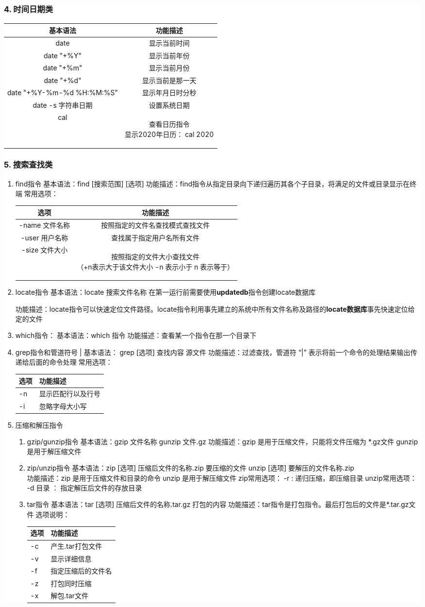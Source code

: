 ### 4. 时间日期类

|            基本语法           |                 功能描述                 |
| :-----------------------: | :----------------------------------: |
|            date           |                显示当前时间                |
|         date "+%Y"        |                显示当前年份                |
|         date "+%m"        |                显示当前月份                |
|         date "+%d"        |               显示当前是那一天               |
| date "+%Y-%m-%d %H:%M:%S" |               显示年月日时分秒               |
|       date -s 字符串日期       |                设置系统日期                |
|            cal            | <p>查看日历指令<br>显示2020年日历： cal 2020</p> |

### 5. 搜索查找类

1.  find指令 基本语法：find \[搜索范围] \[选项] 功能描述：find指令从指定目录向下递归遍历其各个子目录，将满足的文件或目录显示在终端 常用选项：

    |     选项     |                         功能描述                         |
    | :--------: | :--------------------------------------------------: |
    | -name 文件名称 |                   按照指定的文件名查找模式查找文件                   |
    | -user 用户名称 |                     查找属于指定用户名所有文件                    |
    | -size 文件大小 | <p>按照指定的文件大小查找文件<br>（+n表示大于该文件大小 -n 表示小于 n 表示等于）</p> |
2.  locate指令 基本语法：locate 搜索文件名称 在第一运行前需要使用**updatedb**指令创建locate数据库

    功能描述：locate指令可以快速定位文件路径。locate指令利用事先建立的系统中所有文件名称及路径的**locate数据库**事先快速定位给定的文件
3. which指令： 基本语法：which 指令 功能描述：查看某一个指令在那一个目录下
4.  grep指令和管道符号 | 基本语法： grep \[选项] 查找内容 源文件 功能描述：过滤查找，管道符 “|” 表示将前一个命令的处理结果输出传递给后面的命令处理 常用选项：

    | 选项 | 功能描述      |
    | -- | --------- |
    | -n | 显示匹配行以及行号 |
    | -i | 忽略字母大小写   |
5. 压缩和解压指令
   1. gzip/gunzip指令 基本语法：gzip 文件名称 gunzip 文件.gz 功能描述：gzip 是用于压缩文件，只能将文件压缩为 \*.gz文件 gunzip 是用于解压缩文件
   2. zip/unzip指令 基本语法：zip \[选项] 压缩后文件的名称.zip 要压缩的文件 unzip \[选项] 要解压的文件名称.zip\
      功能描述：zip 是用于压缩文件和目录的命令 unzip 是用于解压缩文件 zip常用选项： -r : 递归压缩，即压缩目录 unzip常用选项： -d 目录 ： 指定解压后文件的存放目录
   3.  tar指令 基本语法：tar \[选项] 压缩后文件的名称.tar.gz 打包的内容 功能描述：tar指令是打包指令。最后打包后的文件是\*.tar.gz文件 选项说明：

       | 选项 | 功能描述       |
       | -- | ---------- |
       | -c | 产生.tar打包文件 |
       | -v | 显示详细信息     |
       | -f | 指定压缩后的文件名  |
       | -z | 打包同时压缩     |
       | -x | 解包.tar文件   |

